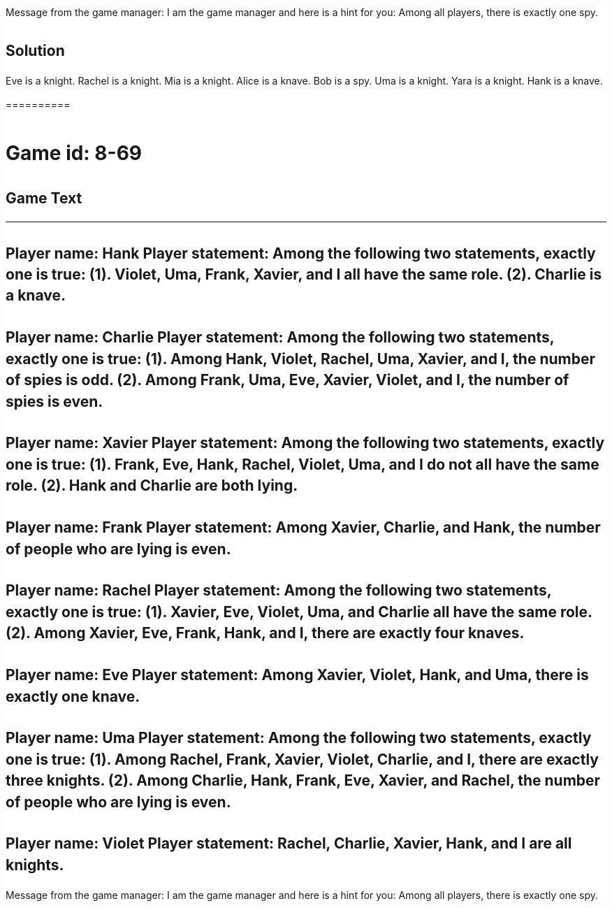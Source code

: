 Message from the game manager: I am the game manager and here is a hint for you: Among all players, there is exactly one spy.


## Solution
Eve is a knight.
Rachel is a knight.
Mia is a knight.
Alice is a knave.
Bob is a spy.
Uma is a knight.
Yara is a knight.
Hank is a knave.


==========
# Game id: 8-69

## Game Text
---
Player name: Hank
Player statement: Among the following two statements, exactly one is true: 
 (1). Violet, Uma, Frank, Xavier, and I all have the same role.
 (2). Charlie is a knave.
---
Player name: Charlie
Player statement: Among the following two statements, exactly one is true: 
 (1). Among Hank, Violet, Rachel, Uma, Xavier, and I, the number of spies is odd.
 (2). Among Frank, Uma, Eve, Xavier, Violet, and I, the number of spies is even.
---
Player name: Xavier
Player statement: Among the following two statements, exactly one is true: 
 (1). Frank, Eve, Hank, Rachel, Violet, Uma, and I do not all have the same role.
 (2). Hank and Charlie are both lying.
---
Player name: Frank
Player statement: Among Xavier, Charlie, and Hank, the number of people who are lying is even.
---
Player name: Rachel
Player statement: Among the following two statements, exactly one is true: 
 (1). Xavier, Eve, Violet, Uma, and Charlie all have the same role.
 (2). Among Xavier, Eve, Frank, Hank, and I, there are exactly four knaves.
---
Player name: Eve
Player statement: Among Xavier, Violet, Hank, and Uma, there is exactly one knave.
---
Player name: Uma
Player statement: Among the following two statements, exactly one is true: 
 (1). Among Rachel, Frank, Xavier, Violet, Charlie, and I, there are exactly three knights.
 (2). Among Charlie, Hank, Frank, Eve, Xavier, and Rachel, the number of people who are lying is even.
---
Player name: Violet
Player statement: Rachel, Charlie, Xavier, Hank, and I are all knights.
---
Message from the game manager: I am the game manager and here is a hint for you: Among all players, there is exactly one spy.
